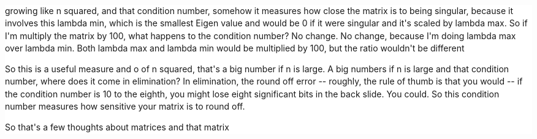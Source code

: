   <span m='1188070'>growing</span> <span m='1189320'>like</span> <span m='1189580'>n</span>
  <span m='1189770'>squared,</span> <span m='1192210'>and</span> <span m='1192410'>that</span>
  <span m='1192650'>condition</span> <span m='1193240'>number,</span> <span m='1197580'>somehow</span>
  <span m='1198070'>it</span> <span m='1198170'>measures</span> <span m='1199110'>how</span>
  <span m='1199630'>close</span> <span m='1200170'>the</span> <span m='1200290'>matrix</span>
  <span m='1200820'>is</span> <span m='1201090'>to</span> <span m='1201200'>being</span>
  <span m='1201470'>singular,</span> <span m='1203990'>because</span> <span m='1206690'>it</span>
  <span m='1207130'>involves</span> <span m='1207640'>this</span> <span m='1207890'>lambda</span>
  <span m='1208400'>min,</span> <span m='1210170'>which</span> <span m='1210810'>is</span>
  <span m='1211280'>the</span> <span m='1211340'>smallest</span> <span m='1211880'>Eigen</span>
  <span m='1212220'>value</span> <span m='1212580'>and</span> <span m='1212730'>would</span>
  <span m='1212980'>be</span> <span m='1213190'>0</span> <span m='1213690'>if</span>
  <span m='1213820'>it</span> <span m='1213940'>were</span> <span m='1214160'>singular</span>
  <span m='1215690'>and</span> <span m='1216050'>it's</span> <span m='1216260'>scaled</span>
  <span m='1216900'>by</span> <span m='1217180'>lambda</span> <span m='1217590'>max.</span>
  <span m='1218000'>So</span> <span m='1218940'>if</span> <span m='1219120'>I'm</span>
  <span m='1219320'>multiply</span> <span m='1219660'>the</span> <span m='1219780'>matrix</span>
  <span m='1220310'>by</span> <span m='1220560'>100,</span> <span m='1221570'>what</span>
  <span m='1221760'>happens</span> <span m='1222170'>to</span> <span m='1222280'>the</span>
  <span m='1222370'>condition</span> <span m='1222870'>number?</span> <span m='1223830'>No</span>
  <span m='1224040'>change.</span> <span m='1225300'>No</span> <span m='1225480'>change,</span>
  <span m='1225910'>because</span> <span m='1226240'>I'm</span> <span m='1226440'>doing</span>
  <span m='1226740'>lambda</span> <span m='1227180'>max</span> <span m='1227480'>over</span>
  <span m='1227710'>lambda</span> <span m='1228130'>min.</span> <span m='1229180'>Both</span>
  <span m='1229840'>lambda</span> <span m='1230170'>max</span> <span m='1230490'>and</span>
  <span m='1230670'>lambda</span> <span m='1230930'>min</span> <span m='1231180'>would</span>
  <span m='1231370'>be</span> <span m='1231480'>multiplied</span> <span m='1231930'>by</span>
  <span m='1232200'>100,</span> <span m='1232620'>but</span> <span m='1232780'>the</span>
  <span m='1232880'>ratio</span> <span m='1233290'>wouldn't</span> <span m='1233580'>be</span>
  <span m='1233730'>different</span> </p><p><span m='1235230'>So</span> <span m='1236070'>this</span>
  <span m='1236280'>is</span> <span m='1236410'>a</span> <span m='1236640'>useful</span>
  <span m='1237480'>measure</span> <span m='1238500'>and</span> <span m='1239130'>o</span>
  <span m='1239245'>of</span> <span m='1239360'>n</span> <span m='1239610'>squared,</span>
  <span m='1244790'>that's</span> <span m='1244970'>a</span> <span m='1245040'>big</span>
  <span m='1245290'>number</span> <span m='1245620'>if</span> <span m='1245720'>n</span>
  <span m='1245930'>is</span> <span m='1246100'>large.</span> <span m='1248220'>A</span>
  <span m='1248360'>big</span> <span m='1248640'>numbers</span> <span m='1249080'>if</span>
  <span m='1249280'>n</span> <span m='1249385'>is</span> <span m='1249490'>large</span>
  <span m='1250000'>and</span> <span m='1250120'>that</span> <span m='1250390'>condition</span>
  <span m='1250970'>number,</span> <span m='1252040'>where</span> <span m='1252450'>does</span>
  <span m='1252620'>it</span> <span m='1253290'>come</span> <span m='1254010'>in</span>
  <span m='1254250'>elimination?</span> <span m='1258860'>In</span> <span m='1259060'>elimination,</span>
  <span m='1260830'>the</span> <span m='1260950'>round</span> <span m='1261360'>off</span>
  <span m='1262440'>error --</span> <span m='1266970'>roughly,</span> <span m='1269360'>the</span>
  <span m='1269530'>rule</span> <span m='1269830'>of</span> <span m='1269980'>thumb</span>
  <span m='1270360'>is</span> <span m='1270780'>that</span> <span m='1271150'>you</span>
  <span m='1271480'>would --</span> <span m='1274130'>if</span> <span m='1274440'>the</span>
  <span m='1274580'>condition</span> <span m='1275070'>number</span> <span m='1275380'>is</span>
  <span m='1275660'>10</span> <span m='1276010'>to</span> <span m='1276090'>the</span>
  <span m='1276670'>eighth,</span> <span m='1278620'>you</span> <span m='1278790'>might</span>
  <span m='1279100'>lose</span> <span m='1279600'>eight</span> <span m='1280830'>significant</span>
  <span m='1283490'>bits</span> <span m='1285280'>in</span> <span m='1285570'>the</span>
  <span m='1285700'>back</span> <span m='1285950'>slide.</span> <span m='1286850'>You</span>
  <span m='1286980'>could.</span> <span m='1288690'>So</span> <span m='1290510'>this</span>
  <span m='1290750'>condition</span> <span m='1291250'>number</span> <span m='1291480'>measures</span>
  <span m='1292030'>how</span> <span m='1292610'>sensitive</span> <span m='1294580'>your</span>
  <span m='1294800'>matrix</span> <span m='1295360'>is</span> <span m='1295730'>to</span>
  <span m='1296330'>round</span> <span m='1296795'>off.</span> </p><p><span m='1298250'>So</span>
  <span m='1301440'>that's</span> <span m='1301650'>a</span> <span m='1301770'>few</span>
  <span m='1302010'>thoughts</span> <span m='1302420'>about</span> <span m='1303730'>matrices</span>
  <span m='1304540'>and</span> <span m='1305410'>that</span> <span m='1305720'>matrix</span>